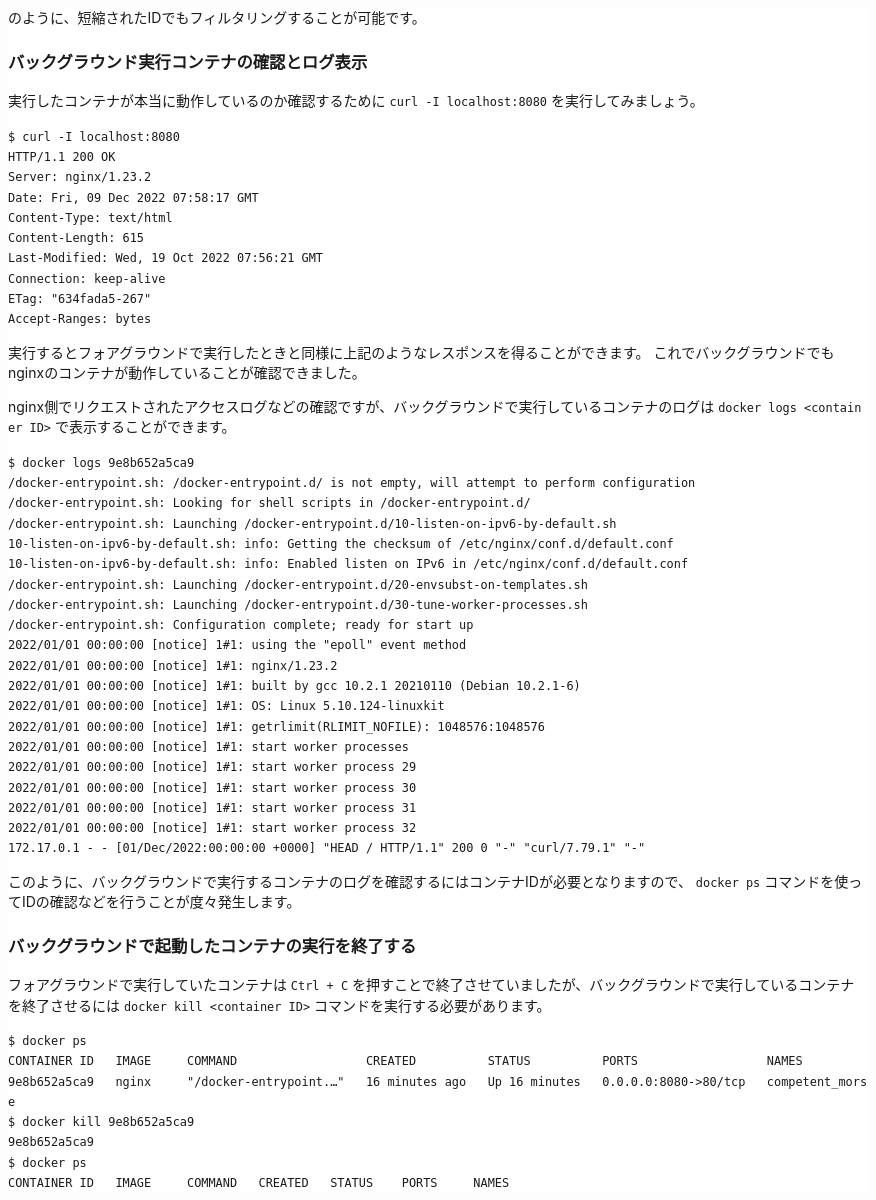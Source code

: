 のように、短縮されたIDでもフィルタリングすることが可能です。

### バックグラウンド実行コンテナの確認とログ表示

実行したコンテナが本当に動作しているのか確認するために `curl -I localhost:8080` を実行してみましょう。

```Shell
$ curl -I localhost:8080
HTTP/1.1 200 OK
Server: nginx/1.23.2
Date: Fri, 09 Dec 2022 07:58:17 GMT
Content-Type: text/html
Content-Length: 615
Last-Modified: Wed, 19 Oct 2022 07:56:21 GMT
Connection: keep-alive
ETag: "634fada5-267"
Accept-Ranges: bytes
```

実行するとフォアグラウンドで実行したときと同様に上記のようなレスポンスを得ることができます。
これでバックグラウンドでもnginxのコンテナが動作していることが確認できました。

nginx側でリクエストされたアクセスログなどの確認ですが、バックグラウンドで実行しているコンテナのログは `docker logs <container ID>` で表示することができます。

```Shell
$ docker logs 9e8b652a5ca9
/docker-entrypoint.sh: /docker-entrypoint.d/ is not empty, will attempt to perform configuration
/docker-entrypoint.sh: Looking for shell scripts in /docker-entrypoint.d/
/docker-entrypoint.sh: Launching /docker-entrypoint.d/10-listen-on-ipv6-by-default.sh
10-listen-on-ipv6-by-default.sh: info: Getting the checksum of /etc/nginx/conf.d/default.conf
10-listen-on-ipv6-by-default.sh: info: Enabled listen on IPv6 in /etc/nginx/conf.d/default.conf
/docker-entrypoint.sh: Launching /docker-entrypoint.d/20-envsubst-on-templates.sh
/docker-entrypoint.sh: Launching /docker-entrypoint.d/30-tune-worker-processes.sh
/docker-entrypoint.sh: Configuration complete; ready for start up
2022/01/01 00:00:00 [notice] 1#1: using the "epoll" event method
2022/01/01 00:00:00 [notice] 1#1: nginx/1.23.2
2022/01/01 00:00:00 [notice] 1#1: built by gcc 10.2.1 20210110 (Debian 10.2.1-6)
2022/01/01 00:00:00 [notice] 1#1: OS: Linux 5.10.124-linuxkit
2022/01/01 00:00:00 [notice] 1#1: getrlimit(RLIMIT_NOFILE): 1048576:1048576
2022/01/01 00:00:00 [notice] 1#1: start worker processes
2022/01/01 00:00:00 [notice] 1#1: start worker process 29
2022/01/01 00:00:00 [notice] 1#1: start worker process 30
2022/01/01 00:00:00 [notice] 1#1: start worker process 31
2022/01/01 00:00:00 [notice] 1#1: start worker process 32
172.17.0.1 - - [01/Dec/2022:00:00:00 +0000] "HEAD / HTTP/1.1" 200 0 "-" "curl/7.79.1" "-"
```

このように、バックグラウンドで実行するコンテナのログを確認するにはコンテナIDが必要となりますので、 `docker ps` コマンドを使ってIDの確認などを行うことが度々発生します。

### バックグラウンドで起動したコンテナの実行を終了する

フォアグラウンドで実行していたコンテナは `Ctrl + C` を押すことで終了させていましたが、バックグラウンドで実行しているコンテナを終了させるには `docker kill <container ID>` コマンドを実行する必要があります。

```Shell
$ docker ps
CONTAINER ID   IMAGE     COMMAND                  CREATED          STATUS          PORTS                  NAMES
9e8b652a5ca9   nginx     "/docker-entrypoint.…"   16 minutes ago   Up 16 minutes   0.0.0.0:8080->80/tcp   competent_morse
$ docker kill 9e8b652a5ca9
9e8b652a5ca9
$ docker ps
CONTAINER ID   IMAGE     COMMAND   CREATED   STATUS    PORTS     NAMES
```

